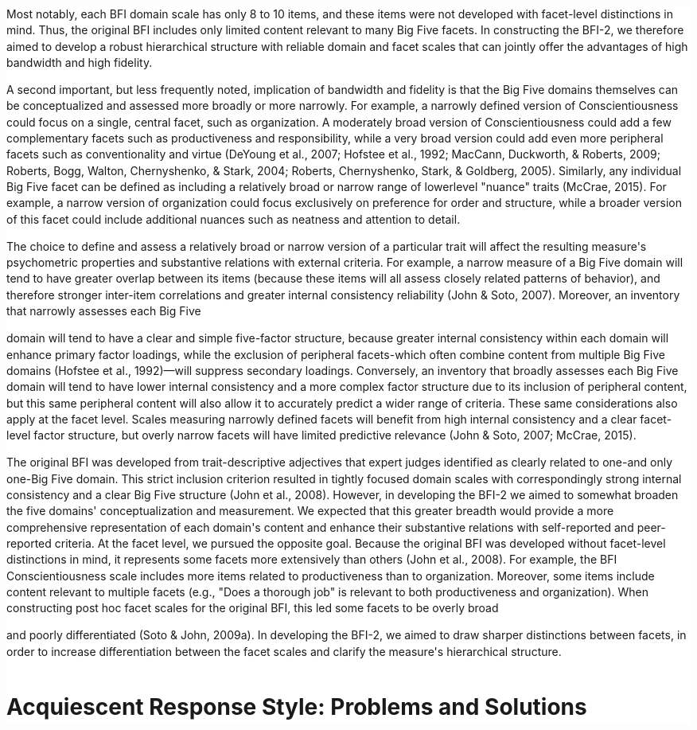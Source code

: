 Most notably, each BFI domain scale has only 8 to 10 items, and these items were not developed with facet-level distinctions in mind. Thus, the original BFI includes only limited content relevant to many Big Five facets. In constructing the BFI-2, we therefore aimed to develop a robust hierarchical structure with reliable domain and facet scales that can jointly offer the advantages of high bandwidth and high fidelity.

A second important, but less frequently noted, implication of bandwidth and fidelity is that the Big Five domains themselves can be conceptualized and assessed more broadly or more narrowly. For example, a narrowly defined version of Conscientiousness could focus on a single, central facet, such as organization. A moderately broad version of Conscientiousness could add a few complementary facets such as productiveness and responsibility, while a very broad version could add even more peripheral facets such as conventionality and virtue (DeYoung et al., 2007; Hofstee et al., 1992; MacCann, Duckworth, \& Roberts, 2009; Roberts, Bogg, Walton, Chernyshenko, \& Stark, 2004; Roberts, Chernyshenko, Stark, \& Goldberg, 2005). Similarly, any individual Big Five facet can be defined as including a relatively broad or narrow range of lowerlevel "nuance" traits (McCrae, 2015). For example, a narrow version of organization could focus exclusively on preference for order and structure, while a broader version of this facet could include additional nuances such as neatness and attention to detail.

The choice to define and assess a relatively broad or narrow version of a particular trait will affect the resulting measure's psychometric properties and substantive relations with external criteria. For example, a narrow measure of a Big Five domain will tend to have greater overlap between its items (because these items will all assess closely related patterns of behavior), and therefore stronger inter-item correlations and greater internal consistency reliability (John \& Soto, 2007). Moreover, an inventory that narrowly assesses each Big Five

domain will tend to have a clear and simple five-factor structure, because greater internal consistency within each domain will enhance primary factor loadings, while the exclusion of peripheral facets-which often combine content from multiple Big Five domains (Hofstee et al., 1992)—will suppress secondary loadings. Conversely, an inventory that broadly assesses each Big Five domain will tend to have lower internal consistency and a more complex factor structure due to its inclusion of peripheral content, but this same peripheral content will also allow it to accurately predict a wider range of criteria. These same considerations also apply at the facet level. Scales measuring narrowly defined facets will benefit from high internal consistency and a clear facet-level factor structure, but overly narrow facets will have limited predictive relevance (John \& Soto, 2007; McCrae, 2015).

The original BFI was developed from trait-descriptive adjectives that expert judges identified as clearly related to one-and only one-Big Five domain. This strict inclusion criterion resulted in tightly focused domain scales with correspondingly strong internal consistency and a clear Big Five structure (John et al., 2008). However, in developing the BFI-2 we aimed to somewhat broaden the five domains' conceptualization and measurement. We expected that this greater breadth would provide a more comprehensive representation of each domain's content and enhance their substantive relations with self-reported and peer-reported criteria. At the facet level, we pursued the opposite goal. Because the original BFI was developed without facet-level distinctions in mind, it represents some facets more extensively than others (John et al., 2008). For example, the BFI Conscientiousness scale includes more items related to productiveness than to organization. Moreover, some items include content relevant to multiple facets (e.g., "Does a thorough job" is relevant to both productiveness and organization). When constructing post hoc facet scales for the original BFI, this led some facets to be overly broad

and poorly differentiated (Soto \& John, 2009a). In developing the BFI-2, we aimed to draw sharper distinctions between facets, in order to increase differentiation between the facet scales and clarify the measure's hierarchical structure.

# Acquiescent Response Style: Problems and Solutions 
